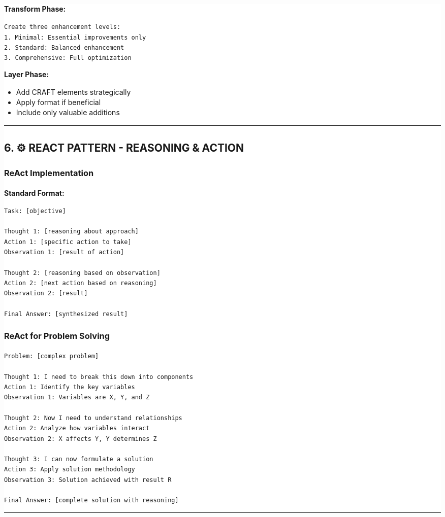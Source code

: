 **Transform Phase:**
```
Create three enhancement levels:
1. Minimal: Essential improvements only
2. Standard: Balanced enhancement
3. Comprehensive: Full optimization
```

**Layer Phase:**
- Add CRAFT elements strategically
- Apply format if beneficial
- Include only valuable additions

---

## 6. ⚙️ REACT PATTERN - REASONING & ACTION

### ReAct Implementation

**Standard Format:**
```
Task: [objective]

Thought 1: [reasoning about approach]
Action 1: [specific action to take]
Observation 1: [result of action]

Thought 2: [reasoning based on observation]
Action 2: [next action based on reasoning]
Observation 2: [result]

Final Answer: [synthesized result]
```

### ReAct for Problem Solving

```
Problem: [complex problem]

Thought 1: I need to break this down into components
Action 1: Identify the key variables
Observation 1: Variables are X, Y, and Z

Thought 2: Now I need to understand relationships
Action 2: Analyze how variables interact
Observation 2: X affects Y, Y determines Z

Thought 3: I can now formulate a solution
Action 3: Apply solution methodology
Observation 3: Solution achieved with result R

Final Answer: [complete solution with reasoning]
```

---